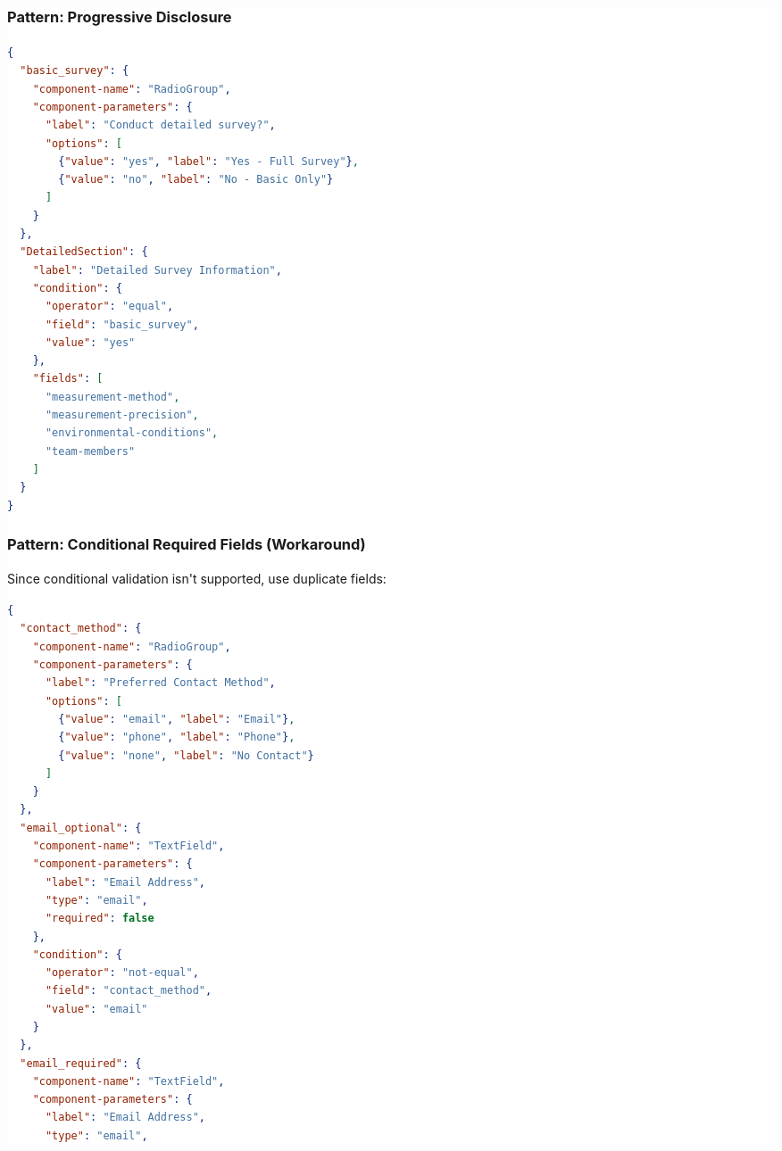 ### Pattern: Progressive Disclosure
```json
{
  "basic_survey": {
    "component-name": "RadioGroup",
    "component-parameters": {
      "label": "Conduct detailed survey?",
      "options": [
        {"value": "yes", "label": "Yes - Full Survey"},
        {"value": "no", "label": "No - Basic Only"}
      ]
    }
  },
  "DetailedSection": {
    "label": "Detailed Survey Information",
    "condition": {
      "operator": "equal",
      "field": "basic_survey",
      "value": "yes"
    },
    "fields": [
      "measurement-method",
      "measurement-precision",
      "environmental-conditions",
      "team-members"
    ]
  }
}
```

### Pattern: Conditional Required Fields (Workaround)
Since conditional validation isn't supported, use duplicate fields:
```json
{
  "contact_method": {
    "component-name": "RadioGroup",
    "component-parameters": {
      "label": "Preferred Contact Method",
      "options": [
        {"value": "email", "label": "Email"},
        {"value": "phone", "label": "Phone"},
        {"value": "none", "label": "No Contact"}
      ]
    }
  },
  "email_optional": {
    "component-name": "TextField",
    "component-parameters": {
      "label": "Email Address",
      "type": "email",
      "required": false
    },
    "condition": {
      "operator": "not-equal",
      "field": "contact_method",
      "value": "email"
    }
  },
  "email_required": {
    "component-name": "TextField",
    "component-parameters": {
      "label": "Email Address",
      "type": "email",
```